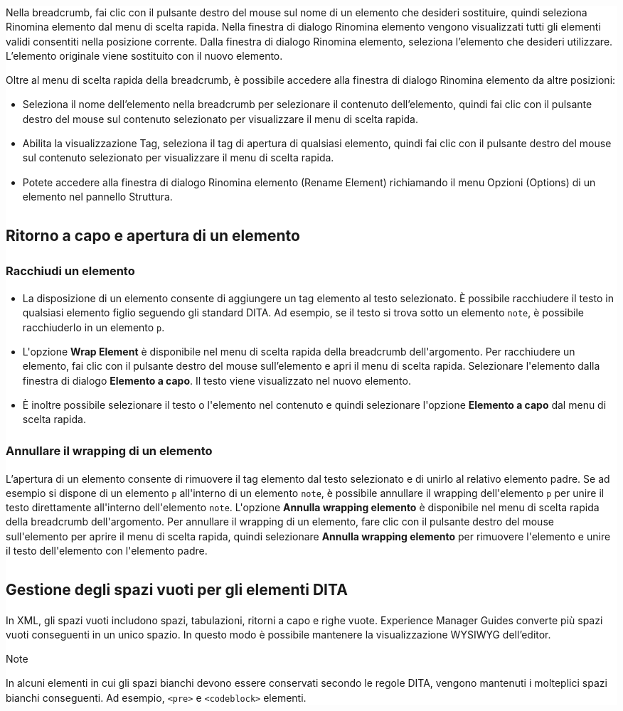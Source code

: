 Nella breadcrumb, fai clic con il pulsante destro del mouse sul nome di un elemento che desideri sostituire, quindi seleziona Rinomina elemento dal menu di scelta rapida. Nella finestra di dialogo Rinomina elemento vengono visualizzati tutti gli elementi validi consentiti nella posizione corrente. Dalla finestra di dialogo Rinomina elemento, seleziona l’elemento che desideri utilizzare. L’elemento originale viene sostituito con il nuovo elemento.

Oltre al menu di scelta rapida della breadcrumb, è possibile accedere alla finestra di dialogo Rinomina elemento da altre posizioni:

- Seleziona il nome dell’elemento nella breadcrumb per selezionare il contenuto dell’elemento, quindi fai clic con il pulsante destro del mouse sul contenuto selezionato per visualizzare il menu di scelta rapida.

- Abilita la visualizzazione Tag, seleziona il tag di apertura di qualsiasi elemento, quindi fai clic con il pulsante destro del mouse sul contenuto selezionato per visualizzare il menu di scelta rapida.

- Potete accedere alla finestra di dialogo Rinomina elemento (Rename Element) richiamando il menu Opzioni (Options) di un elemento nel pannello Struttura.

## Ritorno a capo e apertura di un elemento

### Racchiudi un elemento

- La disposizione di un elemento consente di aggiungere un tag elemento al testo selezionato. È possibile racchiudere il testo in qualsiasi elemento figlio seguendo gli standard DITA. Ad esempio, se il testo si trova sotto un elemento `note`, è possibile racchiuderlo in un elemento `p`.

- L&#39;opzione **Wrap Element** è disponibile nel menu di scelta rapida della breadcrumb dell&#39;argomento. Per racchiudere un elemento, fai clic con il pulsante destro del mouse sull’elemento e apri il menu di scelta rapida. Selezionare l&#39;elemento dalla finestra di dialogo **Elemento a capo**. Il testo viene visualizzato nel nuovo elemento.

- È inoltre possibile selezionare il testo o l&#39;elemento nel contenuto e quindi selezionare l&#39;opzione **Elemento a capo** dal menu di scelta rapida.

### Annullare il wrapping di un elemento

L’apertura di un elemento consente di rimuovere il tag elemento dal testo selezionato e di unirlo al relativo elemento padre. Se ad esempio si dispone di un elemento `p` all&#39;interno di un elemento `note`, è possibile annullare il wrapping dell&#39;elemento `p` per unire il testo direttamente all&#39;interno dell&#39;elemento `note`. L&#39;opzione **Annulla wrapping elemento** è disponibile nel menu di scelta rapida della breadcrumb dell&#39;argomento. Per annullare il wrapping di un elemento, fare clic con il pulsante destro del mouse sull&#39;elemento per aprire il menu di scelta rapida, quindi selezionare **Annulla wrapping elemento** per rimuovere l&#39;elemento e unire il testo dell&#39;elemento con l&#39;elemento padre.

## Gestione degli spazi vuoti per gli elementi DITA

In XML, gli spazi vuoti includono spazi, tabulazioni, ritorni a capo e righe vuote. Experience Manager Guides converte più spazi vuoti conseguenti in un unico spazio. In questo modo è possibile mantenere la visualizzazione WYSIWYG dell’editor.

>[!NOTE]
>
> In alcuni elementi in cui gli spazi bianchi devono essere conservati secondo le regole DITA, vengono mantenuti i molteplici spazi bianchi conseguenti. Ad esempio, `<pre>` e `<codeblock>` elementi.

